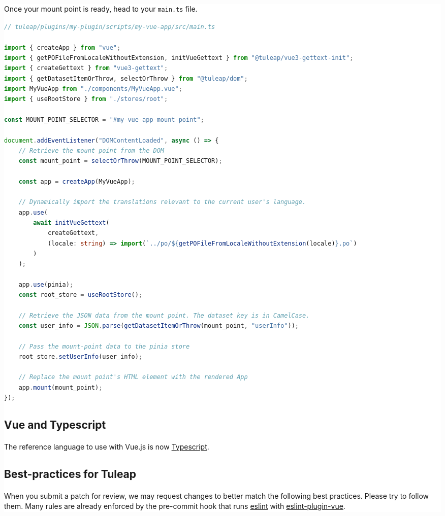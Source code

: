 Once your mount point is ready, head to your `main.ts` file.

``` TypeScript
// tuleap/plugins/my-plugin/scripts/my-vue-app/src/main.ts

import { createApp } from "vue";
import { getPOFileFromLocaleWithoutExtension, initVueGettext } from "@tuleap/vue3-gettext-init";
import { createGettext } from "vue3-gettext";
import { getDatasetItemOrThrow, selectOrThrow } from "@tuleap/dom";
import MyVueApp from "./components/MyVueApp.vue";
import { useRootStore } from "./stores/root";

const MOUNT_POINT_SELECTOR = "#my-vue-app-mount-point";

document.addEventListener("DOMContentLoaded", async () => {
    // Retrieve the mount point from the DOM
    const mount_point = selectOrThrow(MOUNT_POINT_SELECTOR);

    const app = createApp(MyVueApp);

    // Dynamically import the translations relevant to the current user's language.
    app.use(
        await initVueGettext(
            createGettext,
            (locale: string) => import(`../po/${getPOFileFromLocaleWithoutExtension(locale)}.po`)
        )
    );

    app.use(pinia);
    const root_store = useRootStore();

    // Retrieve the JSON data from the mount point. The dataset key is in CamelCase.
    const user_info = JSON.parse(getDatasetItemOrThrow(mount_point, "userInfo"));

    // Pass the mount-point data to the pinia store
    root_store.setUserInfo(user_info);

    // Replace the mount point's HTML element with the rendered App
    app.mount(mount_point);
});
```

## Vue and Typescript

The reference language to use with Vue.js is now
[Typescript](https://www.typescriptlang.org).

## Best-practices for Tuleap

When you submit a patch for review, we may request changes to better
match the following best practices. Please try to follow them. Many
rules are already enforced by the pre-commit hook that runs
[eslint](https://eslint.org/) with
[eslint-plugin-vue](https://github.com/vuejs/eslint-plugin-vue).

